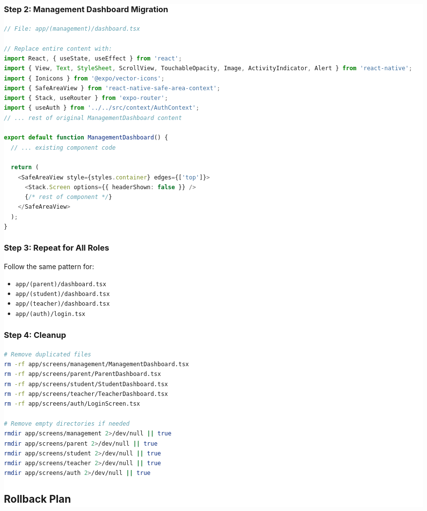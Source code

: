 ### Step 2: Management Dashboard Migration
```typescript
// File: app/(management)/dashboard.tsx

// Replace entire content with:
import React, { useState, useEffect } from 'react';
import { View, Text, StyleSheet, ScrollView, TouchableOpacity, Image, ActivityIndicator, Alert } from 'react-native';
import { Ionicons } from '@expo/vector-icons';
import { SafeAreaView } from 'react-native-safe-area-context';
import { Stack, useRouter } from 'expo-router';
import { useAuth } from '../../src/context/AuthContext';
// ... rest of original ManagementDashboard content

export default function ManagementDashboard() {
  // ... existing component code
  
  return (
    <SafeAreaView style={styles.container} edges={['top']}>
      <Stack.Screen options={{ headerShown: false }} />
      {/* rest of component */}
    </SafeAreaView>
  );
}
```

### Step 3: Repeat for All Roles
Follow the same pattern for:
- `app/(parent)/dashboard.tsx`
- `app/(student)/dashboard.tsx` 
- `app/(teacher)/dashboard.tsx`
- `app/(auth)/login.tsx`

### Step 4: Cleanup
```bash
# Remove duplicated files
rm -rf app/screens/management/ManagementDashboard.tsx
rm -rf app/screens/parent/ParentDashboard.tsx
rm -rf app/screens/student/StudentDashboard.tsx
rm -rf app/screens/teacher/TeacherDashboard.tsx
rm -rf app/screens/auth/LoginScreen.tsx

# Remove empty directories if needed
rmdir app/screens/management 2>/dev/null || true
rmdir app/screens/parent 2>/dev/null || true
rmdir app/screens/student 2>/dev/null || true
rmdir app/screens/teacher 2>/dev/null || true
rmdir app/screens/auth 2>/dev/null || true
```

## Rollback Plan
